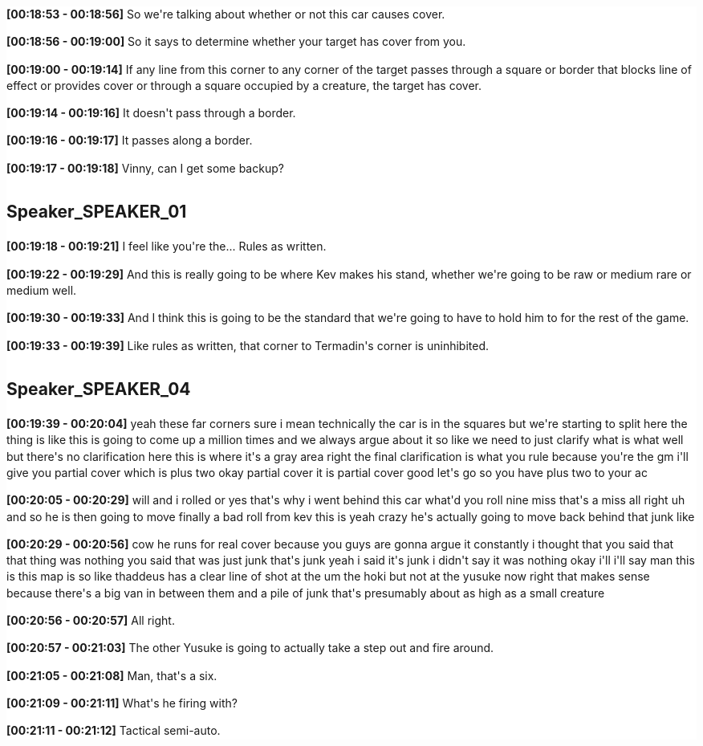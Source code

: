**[00:18:53 - 00:18:56]** So we're talking about whether or not this car causes cover.

**[00:18:56 - 00:19:00]** So it says to determine whether your target has cover from you.

**[00:19:00 - 00:19:14]** If any line from this corner to any corner of the target passes through a square or border that blocks line of effect or provides cover or through a square occupied by a creature, the target has cover.

**[00:19:14 - 00:19:16]** It doesn't pass through a border.

**[00:19:16 - 00:19:17]** It passes along a border.

**[00:19:17 - 00:19:18]** Vinny, can I get some backup?


## Speaker_SPEAKER_01

**[00:19:18 - 00:19:21]** I feel like you're the... Rules as written.

**[00:19:22 - 00:19:29]** And this is really going to be where Kev makes his stand, whether we're going to be raw or medium rare or medium well.

**[00:19:30 - 00:19:33]** And I think this is going to be the standard that we're going to have to hold him to for the rest of the game.

**[00:19:33 - 00:19:39]** Like rules as written, that corner to Termadin's corner is uninhibited.


## Speaker_SPEAKER_04

**[00:19:39 - 00:20:04]** yeah these far corners sure i mean technically the car is in the squares but we're starting to split here the thing is like this is going to come up a million times and we always argue about it so like we need to just clarify what is what well but there's no clarification here this is where it's a gray area right the final clarification is what you rule because you're the gm i'll give you partial cover which is plus two okay partial cover it is partial cover good let's go so you have plus two to your ac

**[00:20:05 - 00:20:29]** will and i rolled or yes that's why i went behind this car what'd you roll nine miss that's a miss all right uh and so he is then going to move finally a bad roll from kev this is yeah crazy he's actually going to move back behind that junk like

**[00:20:29 - 00:20:56]** cow he runs for real cover because you guys are gonna argue it constantly i thought that you said that that thing was nothing you said that was just junk that's junk yeah i said it's junk i didn't say it was nothing okay i'll i'll say man this is this map is so like thaddeus has a clear line of shot at the um the hoki but not at the yusuke now right that makes sense because there's a big van in between them and a pile of junk that's presumably about as high as a small creature

**[00:20:56 - 00:20:57]** All right.

**[00:20:57 - 00:21:03]** The other Yusuke is going to actually take a step out and fire around.

**[00:21:05 - 00:21:08]** Man, that's a six.

**[00:21:09 - 00:21:11]** What's he firing with?

**[00:21:11 - 00:21:12]** Tactical semi-auto.


